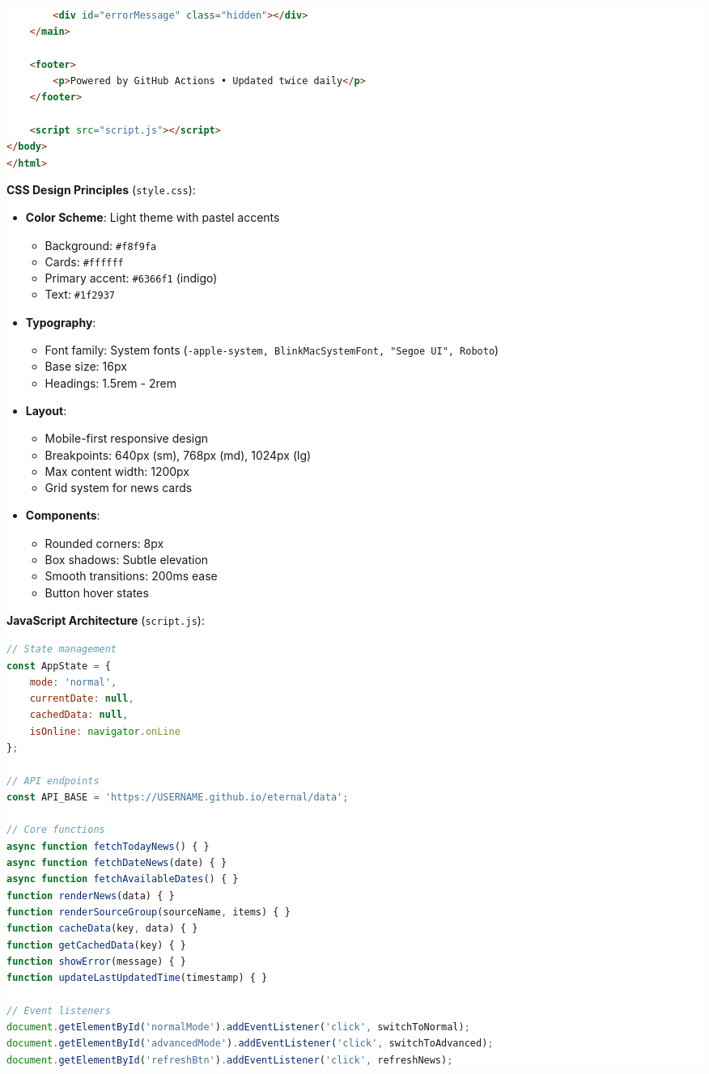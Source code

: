 ```html
        <div id="errorMessage" class="hidden"></div>
    </main>
    
    <footer>
        <p>Powered by GitHub Actions • Updated twice daily</p>
    </footer>
    
    <script src="script.js"></script>
</body>
</html>
```

**CSS Design Principles** (`style.css`):

- **Color Scheme**: Light theme with pastel accents
  - Background: `#f8f9fa`
  - Cards: `#ffffff`
  - Primary accent: `#6366f1` (indigo)
  - Text: `#1f2937`
  
- **Typography**:
  - Font family: System fonts (`-apple-system, BlinkMacSystemFont, "Segoe UI", Roboto`)
  - Base size: 16px
  - Headings: 1.5rem - 2rem
  
- **Layout**:
  - Mobile-first responsive design
  - Breakpoints: 640px (sm), 768px (md), 1024px (lg)
  - Max content width: 1200px
  - Grid system for news cards
  
- **Components**:
  - Rounded corners: 8px
  - Box shadows: Subtle elevation
  - Smooth transitions: 200ms ease
  - Button hover states

**JavaScript Architecture** (`script.js`):

```javascript
// State management
const AppState = {
    mode: 'normal',
    currentDate: null,
    cachedData: null,
    isOnline: navigator.onLine
};

// API endpoints
const API_BASE = 'https://USERNAME.github.io/eternal/data';

// Core functions
async function fetchTodayNews() { }
async function fetchDateNews(date) { }
async function fetchAvailableDates() { }
function renderNews(data) { }
function renderSourceGroup(sourceName, items) { }
function cacheData(key, data) { }
function getCachedData(key) { }
function showError(message) { }
function updateLastUpdatedTime(timestamp) { }

// Event listeners
document.getElementById('normalMode').addEventListener('click', switchToNormal);
document.getElementById('advancedMode').addEventListener('click', switchToAdvanced);
document.getElementById('refreshBtn').addEventListener('click', refreshNews);
```